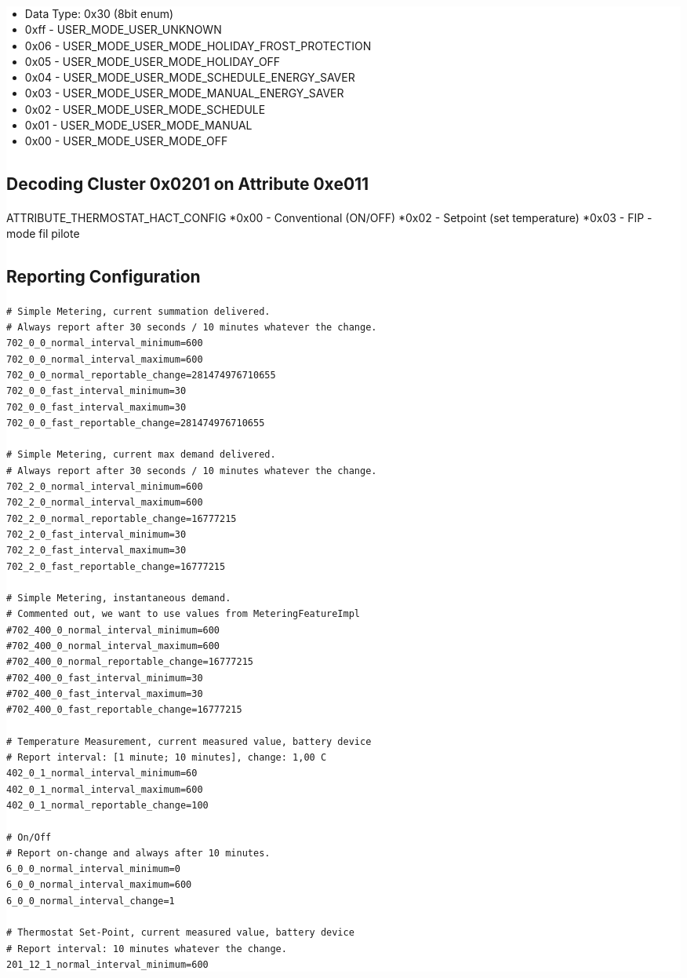 * Data Type: 0x30 (8bit enum)
* 0xff - USER_MODE_USER_UNKNOWN
* 0x06 - USER_MODE_USER_MODE_HOLIDAY_FROST_PROTECTION
* 0x05 - USER_MODE_USER_MODE_HOLIDAY_OFF
* 0x04 - USER_MODE_USER_MODE_SCHEDULE_ENERGY_SAVER
* 0x03 - USER_MODE_USER_MODE_MANUAL_ENERGY_SAVER
* 0x02 - USER_MODE_USER_MODE_SCHEDULE
* 0x01 - USER_MODE_USER_MODE_MANUAL
* 0x00 - USER_MODE_USER_MODE_OFF

## Decoding Cluster 0x0201 on Attribute 0xe011

ATTRIBUTE_THERMOSTAT_HACT_CONFIG
*0x00 - Conventional (ON/OFF)
*0x02 - Setpoint (set temperature)
*0x03 - FIP - mode fil pilote 



## Reporting Configuration 

```
# Simple Metering, current summation delivered.
# Always report after 30 seconds / 10 minutes whatever the change.
702_0_0_normal_interval_minimum=600
702_0_0_normal_interval_maximum=600
702_0_0_normal_reportable_change=281474976710655
702_0_0_fast_interval_minimum=30
702_0_0_fast_interval_maximum=30
702_0_0_fast_reportable_change=281474976710655

# Simple Metering, current max demand delivered.
# Always report after 30 seconds / 10 minutes whatever the change.
702_2_0_normal_interval_minimum=600
702_2_0_normal_interval_maximum=600
702_2_0_normal_reportable_change=16777215
702_2_0_fast_interval_minimum=30
702_2_0_fast_interval_maximum=30
702_2_0_fast_reportable_change=16777215

# Simple Metering, instantaneous demand.
# Commented out, we want to use values from MeteringFeatureImpl
#702_400_0_normal_interval_minimum=600
#702_400_0_normal_interval_maximum=600
#702_400_0_normal_reportable_change=16777215
#702_400_0_fast_interval_minimum=30
#702_400_0_fast_interval_maximum=30
#702_400_0_fast_reportable_change=16777215

# Temperature Measurement, current measured value, battery device
# Report interval: [1 minute; 10 minutes], change: 1,00 C
402_0_1_normal_interval_minimum=60
402_0_1_normal_interval_maximum=600
402_0_1_normal_reportable_change=100

# On/Off
# Report on-change and always after 10 minutes.
6_0_0_normal_interval_minimum=0
6_0_0_normal_interval_maximum=600
6_0_0_normal_interval_change=1

# Thermostat Set-Point, current measured value, battery device
# Report interval: 10 minutes whatever the change.
201_12_1_normal_interval_minimum=600
```